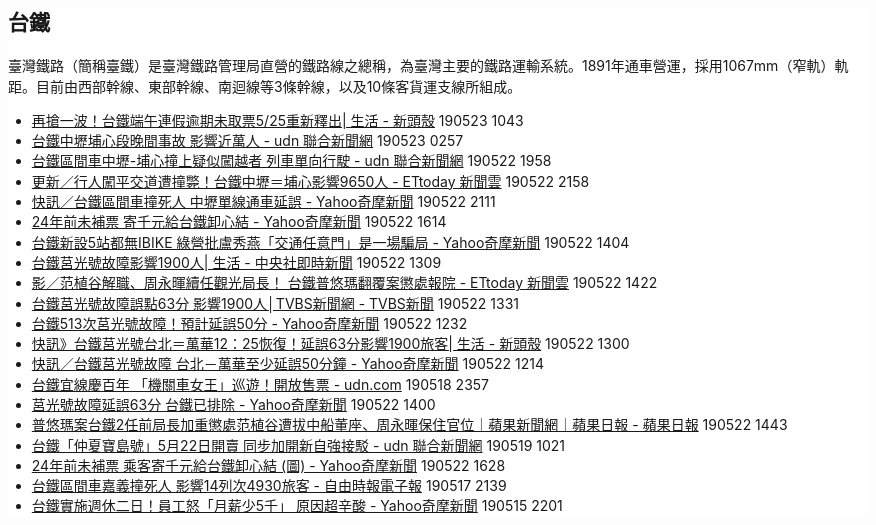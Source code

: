 ## 台鐵

臺灣鐵路（簡稱臺鐵）是臺灣鐵路管理局直營的鐵路線之總稱，為臺灣主要的鐵路運輸系統。1891年通車營運，採用1067mm（窄軌）軌距。目前由西部幹線、東部幹線、南迴線等3條幹線，以及10條客貨運支線所組成。
- [再搶一波！台鐵端午連假逾期未取票5/25重新釋出| 生活 - 新頭殼](https://newtalk.tw/news/view/2019-05-23/250303 "再搶一波！台鐵端午連假逾期未取票5/25重新釋出| 生活 - 新頭殼") 190523 1043
- [台鐵中壢埔心段晚間事故 影響近萬人 - udn 聯合新聞網](https://udn.com/news/story/7266/3828856 "台鐵中壢埔心段晚間事故 影響近萬人 - udn 聯合新聞網") 190523 0257
- [台鐵區間車中壢-埔心撞上疑似闖越者 列車單向行駛 - udn 聯合新聞網](https://udn.com/news/story/7320/3828507 "台鐵區間車中壢-埔心撞上疑似闖越者 列車單向行駛 - udn 聯合新聞網") 190522 1958
- [更新／行人闖平交道遭撞斃！台鐵中壢＝埔心影響9650人 - ETtoday 新聞雲](https://www.ettoday.net/news/20190522/1450567.htm "更新／行人闖平交道遭撞斃！台鐵中壢＝埔心影響9650人 - ETtoday 新聞雲") 190522 2158
- [快訊／台鐵區間車撞死人 中壢單線通車延誤 - Yahoo奇摩新聞](https://tw.news.yahoo.com/%E5%BF%AB%E8%A8%8A-%E5%8F%B0%E9%90%B5%E5%8D%80%E9%96%93%E8%BB%8A%E6%92%9E%E6%AD%BB%E4%BA%BA-%E4%B8%AD%E5%A3%A2%E5%96%AE%E7%B7%9A%E9%80%9A%E8%BB%8A%E5%BB%B6%E8%AA%A4-131129240.html "快訊／台鐵區間車撞死人 中壢單線通車延誤 - Yahoo奇摩新聞") 190522 2111
- [24年前未補票 寄千元給台鐵卸心結 - Yahoo奇摩新聞](https://tw.news.yahoo.com/24%E5%B9%B4%E5%89%8D%E6%9C%AA%E8%A3%9C%E7%A5%A8-%E5%AF%84%E5%8D%83%E5%85%83%E7%B5%A6%E5%8F%B0%E9%90%B5%E5%8D%B8%E5%BF%83%E7%B5%90-081439894.html "24年前未補票 寄千元給台鐵卸心結 - Yahoo奇摩新聞") 190522 1614
- [台鐵新設5站都無IBIKE 綠營批盧秀燕「交通任意門」是一場騙局 - Yahoo奇摩新聞](https://tw.news.yahoo.com/%E5%8F%B0%E9%90%B5%E6%96%B0%E8%A8%AD5%E7%AB%99%E9%83%BD%E7%84%A1ibike-%E7%B6%A0%E7%87%9F%E6%89%B9%E7%9B%A7%E7%A7%80%E7%87%95-%E4%BA%A4%E9%80%9A%E4%BB%BB%E6%84%8F%E9%96%80-%E6%98%AF-%E5%A0%B4%E9%A8%99%E5%B1%80-060449009.html "台鐵新設5站都無IBIKE 綠營批盧秀燕「交通任意門」是一場騙局 - Yahoo奇摩新聞") 190522 1404
- [台鐵莒光號故障影響1900人| 生活 - 中央社即時新聞](https://www.cna.com.tw/news/ahel/201905220122.aspx "台鐵莒光號故障影響1900人| 生活 - 中央社即時新聞") 190522 1309
- [影／范植谷解職、周永暉續任觀光局長！ 台鐵普悠瑪翻覆案懲處報院 - ETtoday 新聞雲](https://www.ettoday.net/news/20190522/1450267.htm "影／范植谷解職、周永暉續任觀光局長！ 台鐵普悠瑪翻覆案懲處報院 - ETtoday 新聞雲") 190522 1422
- [台鐵莒光號故障誤點63分 影響1900人│TVBS新聞網 - TVBS新聞](https://news.tvbs.com.tw/life/1136694 "台鐵莒光號故障誤點63分 影響1900人│TVBS新聞網 - TVBS新聞") 190522 1331
- [台鐵513次莒光號故障！預計延誤50分 - Yahoo奇摩新聞](https://tw.news.yahoo.com/%E5%8F%B0%E9%90%B5513%E6%AC%A1%E8%8E%92%E5%85%89%E8%99%9F%E6%95%85%E9%9A%9C-%E9%A0%90%E8%A8%88%E5%BB%B6%E8%AA%A450%E5%88%86-043200204.html "台鐵513次莒光號故障！預計延誤50分 - Yahoo奇摩新聞") 190522 1232
- [快訊》台鐵莒光號台北＝萬華12：25恢復！延誤63分影響1900旅客| 生活 - 新頭殼](https://newtalk.tw/news/view/2019-05-22/249882 "快訊》台鐵莒光號台北＝萬華12：25恢復！延誤63分影響1900旅客| 生活 - 新頭殼") 190522 1300
- [快訊／台鐵莒光號故障 台北－萬華至少延誤50分鐘 - Yahoo奇摩新聞](https://tw.news.yahoo.com/%E5%BF%AB%E8%A8%8A-%E5%8F%B0%E9%90%B5%E8%8E%92%E5%85%89%E8%99%9F%E6%95%85%E9%9A%9C-%E5%8F%B0%E5%8C%97-%E8%90%AC%E8%8F%AF%E8%87%B3%E5%B0%91%E5%BB%B6%E8%AA%A450%E5%88%86%E9%90%98-041449060.html "快訊／台鐵莒光號故障 台北－萬華至少延誤50分鐘 - Yahoo奇摩新聞") 190522 1214
- [台鐵宜線慶百年 「機關車女王」巡遊！開放售票 - udn.com](https://udn.com/news/story/11322/3821195 "台鐵宜線慶百年 「機關車女王」巡遊！開放售票 - udn.com") 190518 2357
- [莒光號故障延誤63分 台鐵已排除 - Yahoo奇摩新聞](https://tw.news.yahoo.com/%E8%8E%92%E5%85%89%E8%99%9F%E6%95%85%E9%9A%9C%E8%BC%89%E5%AE%A2%E9%80%BE%E7%99%BE%E4%BA%BA-%E4%BC%B0%E5%BB%B6%E8%AA%A450%E5%88%86-043519443.html "莒光號故障延誤63分 台鐵已排除 - Yahoo奇摩新聞") 190522 1400
- [普悠瑪案台鐵2任前局長加重懲處范植谷遭拔中船董座、周永暉保住官位｜蘋果新聞網｜蘋果日報 - 蘋果日報](https://tw.appledaily.com/new/realtime/20190522/1571154/ "普悠瑪案台鐵2任前局長加重懲處范植谷遭拔中船董座、周永暉保住官位｜蘋果新聞網｜蘋果日報 - 蘋果日報") 190522 1443
- [台鐵「仲夏寶島號」5月22日開賣 同步加開新自強接駁 - udn 聯合新聞網](https://udn.com/news/story/7266/3821556 "台鐵「仲夏寶島號」5月22日開賣 同步加開新自強接駁 - udn 聯合新聞網") 190519 1021
- [24年前未補票 乘客寄千元給台鐵卸心結 (圖) - Yahoo奇摩新聞](https://tw.news.yahoo.com/24%E5%B9%B4%E5%89%8D%E6%9C%AA%E8%A3%9C%E7%A5%A8-%E4%B9%98%E5%AE%A2%E5%AF%84%E5%8D%83%E5%85%83%E7%B5%A6%E5%8F%B0%E9%90%B5%E5%8D%B8%E5%BF%83%E7%B5%90-%E5%9C%96-082802597.html "24年前未補票 乘客寄千元給台鐵卸心結 (圖) - Yahoo奇摩新聞") 190522 1628
- [台鐵區間車嘉義撞死人 影響14列次4930旅客 - 自由時報電子報](https://news.ltn.com.tw/news/society/breakingnews/2793951 "台鐵區間車嘉義撞死人 影響14列次4930旅客 - 自由時報電子報") 190517 2139
- [台鐵實施週休二日！員工怒「月薪少5千」 原因超辛酸 - Yahoo奇摩新聞](https://tw.news.yahoo.com/%E5%8F%B0%E9%90%B5%E5%AF%A6%E6%96%BD%E9%80%B1%E4%BC%91%E4%BA%8C%E6%97%A5-%E5%93%A1%E5%B7%A5%E6%80%92-%E6%9C%88%E8%96%AA%E5%B0%915%E5%8D%83-%E5%8E%9F%E5%9B%A0%E8%B6%85%E8%BE%9B%E9%85%B8-140144288.html "台鐵實施週休二日！員工怒「月薪少5千」 原因超辛酸 - Yahoo奇摩新聞") 190515 2201
